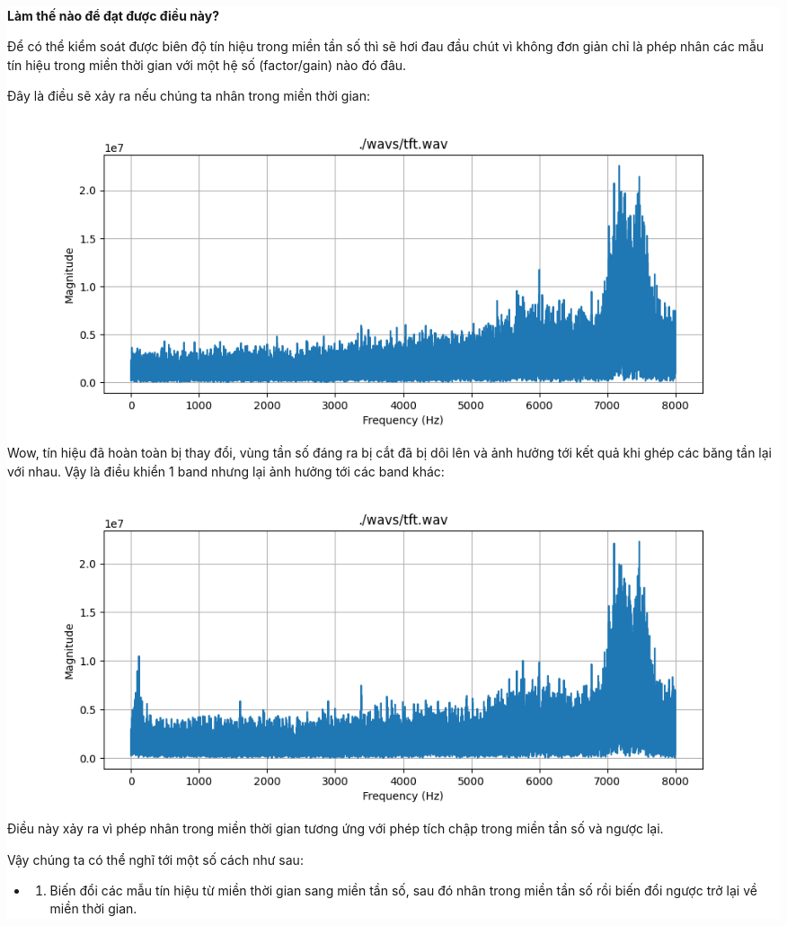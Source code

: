 __Làm thế nào để đạt được điều này?__

Để có thể kiểm soát được biên độ tín hiệu trong miền tần số thì sẽ hơi đau đầu chút vì không đơn giản chỉ là phép nhân các mẫu tín hiệu trong miền thời gian với một hệ số (factor/gain) nào đó đâu.

Đây là điều sẽ xảy ra nếu chúng ta nhân trong miền thời gian:

<img src="./Wav/imgs/hlf_mul100.png">

Wow, tín hiệu đã hoàn toàn bị thay đổi, vùng tần số đáng ra bị cắt đã bị dôi lên và ảnh hưởng tới kết quả khi ghép các băng tần lại với nhau. Vậy là điều khiển 1 band nhưng lại ảnh hưởng tới các band khác:

<img src="./Wav/imgs/hlf_mul100_combine.png">

Điều này xảy ra vì phép nhân trong miền thời gian tương ứng với phép tích chập trong miền tần số và ngược lại.

Vậy chúng ta có thể nghĩ tới một số cách như sau:
- 1) Biến đổi các mẫu tín hiệu từ miền thời gian sang miền tần số, sau đó nhân trong miền tần số rồi biến đổi ngược trở lại về miền thời gian.
  